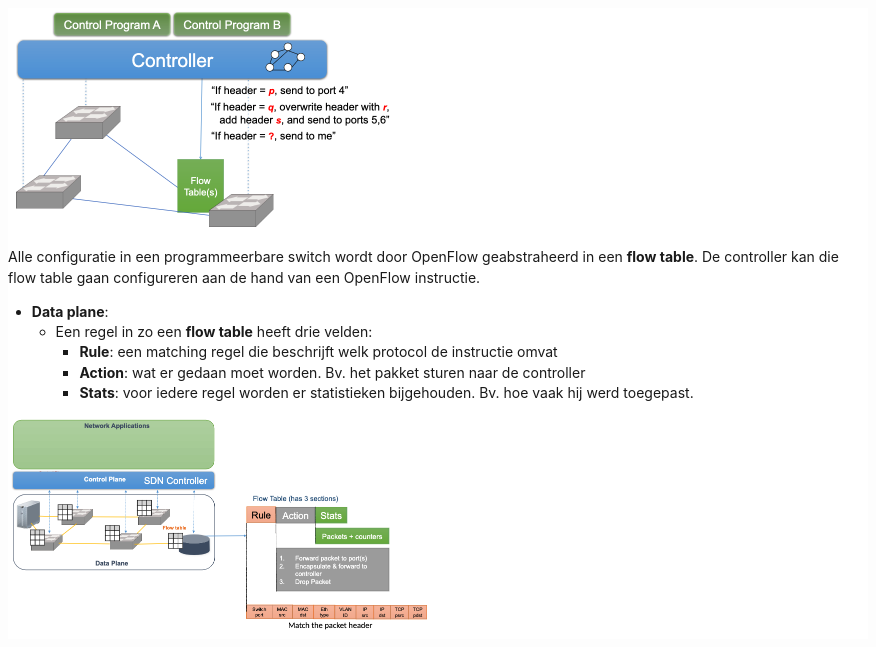 <img src="img/image-20220625150948865.png" alt="image-20220625150948865" style="zoom:50%;" />

Alle configuratie in een programmeerbare switch wordt door OpenFlow geabstraheerd in een **flow table**. De controller kan die flow table gaan configureren aan de hand van een OpenFlow instructie.

* **Data plane**: 
  * Een regel in zo een **flow table** heeft drie velden:
    * **Rule**: een matching regel die beschrijft welk protocol de instructie omvat
    * **Action**: wat er gedaan moet worden. Bv. het pakket sturen naar de controller
    * **Stats**: voor iedere regel worden er statistieken bijgehouden. Bv. hoe vaak hij werd toegepast.



<img src="img/image-20220625151342952.png" alt="image-20220625151342952" style="zoom:50%;" />
